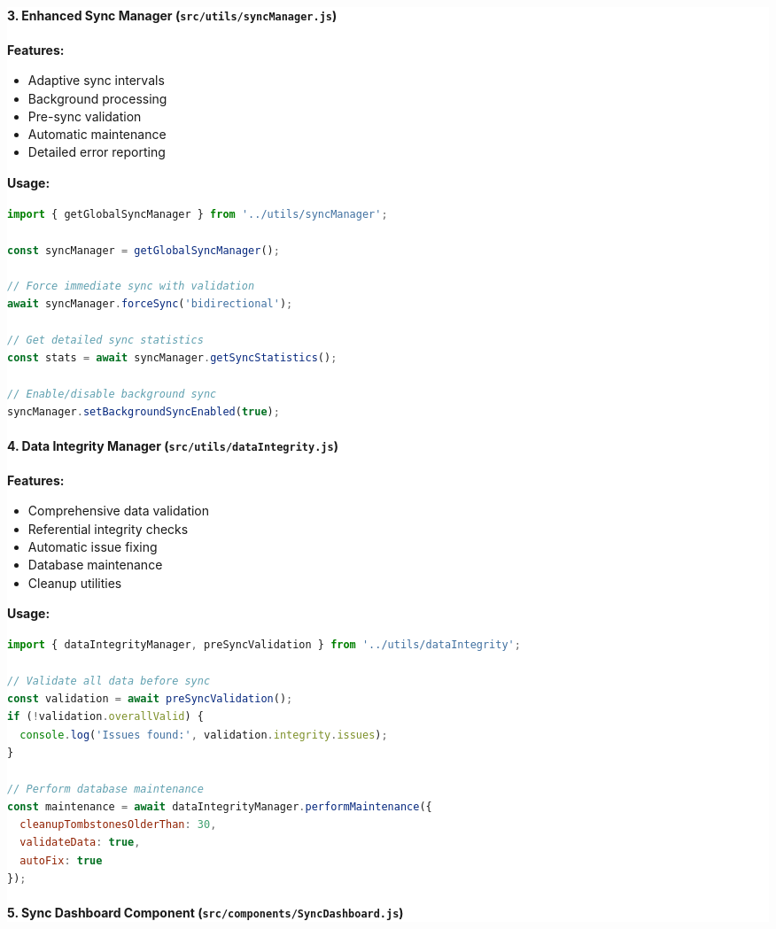 #### 3. Enhanced Sync Manager (`src/utils/syncManager.js`)

**Features:**
- Adaptive sync intervals
- Background processing
- Pre-sync validation
- Automatic maintenance
- Detailed error reporting

**Usage:**
```javascript
import { getGlobalSyncManager } from '../utils/syncManager';

const syncManager = getGlobalSyncManager();

// Force immediate sync with validation
await syncManager.forceSync('bidirectional');

// Get detailed sync statistics
const stats = await syncManager.getSyncStatistics();

// Enable/disable background sync
syncManager.setBackgroundSyncEnabled(true);
```

#### 4. Data Integrity Manager (`src/utils/dataIntegrity.js`)

**Features:**
- Comprehensive data validation
- Referential integrity checks
- Automatic issue fixing
- Database maintenance
- Cleanup utilities

**Usage:**
```javascript
import { dataIntegrityManager, preSyncValidation } from '../utils/dataIntegrity';

// Validate all data before sync
const validation = await preSyncValidation();
if (!validation.overallValid) {
  console.log('Issues found:', validation.integrity.issues);
}

// Perform database maintenance
const maintenance = await dataIntegrityManager.performMaintenance({
  cleanupTombstonesOlderThan: 30,
  validateData: true,
  autoFix: true
});
```

#### 5. Sync Dashboard Component (`src/components/SyncDashboard.js`)
